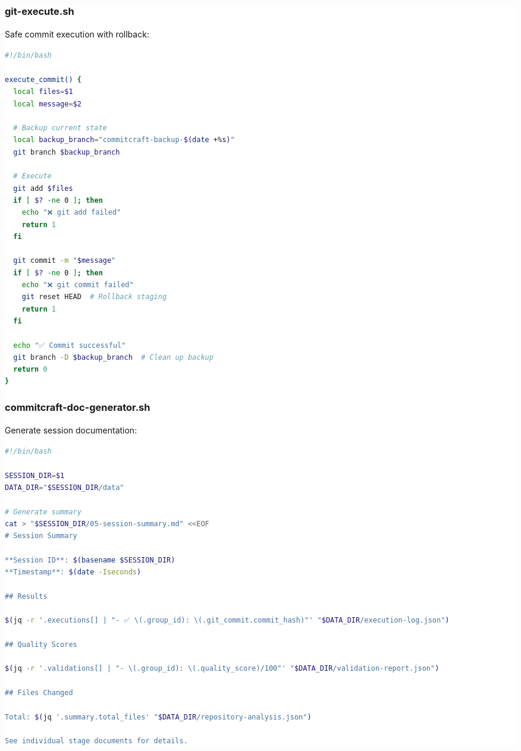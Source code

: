 ### git-execute.sh
Safe commit execution with rollback:
```bash
#!/bin/bash

execute_commit() {
  local files=$1
  local message=$2

  # Backup current state
  local backup_branch="commitcraft-backup-$(date +%s)"
  git branch $backup_branch

  # Execute
  git add $files
  if [ $? -ne 0 ]; then
    echo "❌ git add failed"
    return 1
  fi

  git commit -m "$message"
  if [ $? -ne 0 ]; then
    echo "❌ git commit failed"
    git reset HEAD  # Rollback staging
    return 1
  fi

  echo "✅ Commit successful"
  git branch -D $backup_branch  # Clean up backup
  return 0
}
```

### commitcraft-doc-generator.sh
Generate session documentation:
```bash
#!/bin/bash

SESSION_DIR=$1
DATA_DIR="$SESSION_DIR/data"

# Generate summary
cat > "$SESSION_DIR/05-session-summary.md" <<EOF
# Session Summary

**Session ID**: $(basename $SESSION_DIR)
**Timestamp**: $(date -Iseconds)

## Results

$(jq -r '.executions[] | "- ✅ \(.group_id): \(.git_commit.commit_hash)"' "$DATA_DIR/execution-log.json")

## Quality Scores

$(jq -r '.validations[] | "- \(.group_id): \(.quality_score)/100"' "$DATA_DIR/validation-report.json")

## Files Changed

Total: $(jq '.summary.total_files' "$DATA_DIR/repository-analysis.json")

See individual stage documents for details.
```